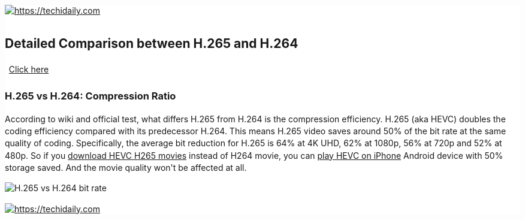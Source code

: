 








<a href="https://aligracehair.sjv.io/c/5597632/2135363/19272" target="_top" id="2135363">
  <img src="//a.impactradius-go.com/display-ad/19272-2135363" border="0" alt="https://techidaily.com" width="120" height="90"/>
</a>
<img height="0" width="0" src="https://aligracehair.sjv.io/i/5597632/2135363/19272" style="position:absolute;visibility:hidden;" border="0" />





## Detailed Comparison between H.265 and H.264






<span id="1977028">
					<video width="128" height="480" style="cursor:pointer"
           poster="//a.impactradius-go.com/display-clicktoplayimage/1977028.png"
           onclick="if(!this.playClicked){this.play();this.setAttribute('controls',true);this.playClicked=true;}">
	   <source src="//a.impactradius-go.com/display-ad/22993-1977028">
	   <img src="//a.impactradius-go.com/display-clicktoplayimage/1977028.png" style="border: none; height: 100%; width: 100%; object-fit: contain">
	</video>
	<div style="width:80px;text-align:center"><a href="javascript:window.open(decodeURIComponent('https%3A%2F%2Fhomestyler.sjv.io%2Fc%2F5597632%2F1977028%2F22993'), '_blank');void(0);">Click here</a></div>
</span>
<img height="0" width="0" src="https://imp.pxf.io/i/5597632/1977028/22993" style="position:absolute;visibility:hidden;" border="0" />





### H.265 vs H.264: Compression Ratio

According to wiki and official test, what differs H.265 from H.264 is the compression efficiency. H.265 (aka HEVC) doubles the coding efficiency compared with its predecessor H.264\. This means H.265 video saves around 50% of the bit rate at the same quality of coding. Specifically, the average bit reduction for H.265 is 64% at 4K UHD, 62% at 1080p, 56% at 720p and 52% at 480p. So if you [download HEVC H265 movies](https://tools.techidaily.com/macxdvd/products/) instead of H264 movie, you can [play HEVC on iPhone](https://tools.techidaily.com/macxdvd/products/) Android device with 50% storage saved. And the movie quality won't be affected at all.

![H.265 vs H.264 bit rate](https://www.macxdvd.com/mac-dvd-video-converter-how-to/article-image/h.265-vs-h.264-bitrate.png)






<a href="https://aligracehair.sjv.io/c/5597632/2135393/19272" target="_top" id="2135393">
  <img src="//a.impactradius-go.com/display-ad/19272-2135393" border="0" alt="https://techidaily.com" width="120" height="90"/>
</a>
<img height="0" width="0" src="https://aligracehair.sjv.io/i/5597632/2135393/19272" style="position:absolute;visibility:hidden;" border="0" />
